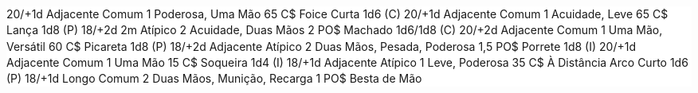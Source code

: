 20/+1d
Adjacente
Comum
1
Poderosa, Uma Mão
65 C$
Foice Curta
1d6 (C)
20/+1d
Adjacente
Comum
1
Acuidade, Leve
65 C$
Lança
1d8 (P)
18/+2d
2m
Atípico
2
Acuidade, Duas Mãos
2 PO$
Machado
1d6/1d8 (C)
20/+2d
Adjacente
Comum
1
Uma Mão, Versátil
60 C$
Picareta
1d8 (P)
18/+2d
Adjacente
Atípico
2
Duas Mãos, Pesada, Poderosa
1,5 PO$
Porrete
1d8 (I)
20/+1d
Adjacente
Comum
1
Uma Mão
15 C$
Soqueira
1d4 (I)
18/+1d
Adjacente
Atípico
1
Leve, Poderosa
35 C$
À Distância
Arco Curto
1d6 (P)
18/+1d
Longo
Comum
2
Duas Mãos, Munição, Recarga
1 PO$
Besta de Mão